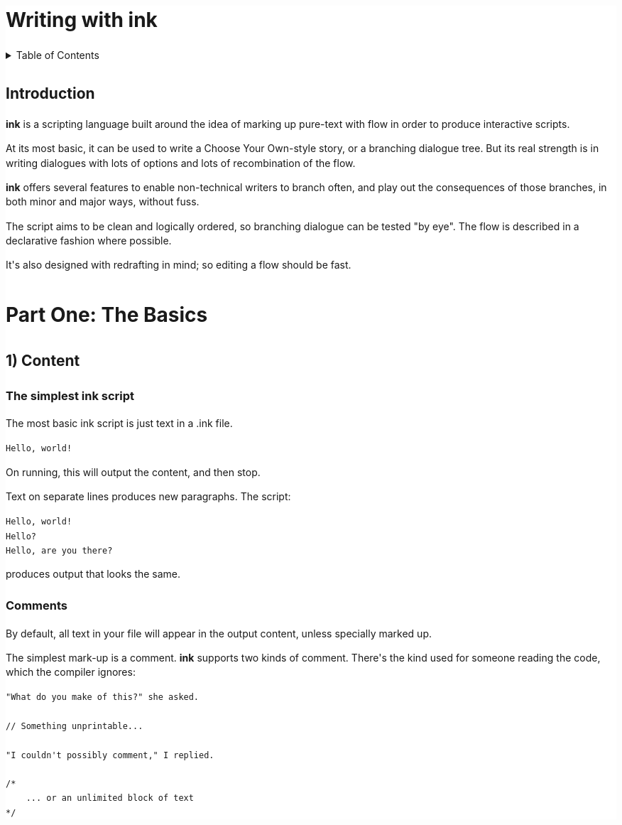 # Writing with ink

<details><summary>Table of Contents</summary></details>

## Introduction

**ink** is a scripting language built around the idea of marking up pure-text with flow in order to produce interactive scripts.

At its most basic, it can be used to write a Choose Your Own-style story, or a branching dialogue tree. But its real strength is in writing dialogues with lots of options and lots of recombination of the flow.

**ink** offers several features to enable non-technical writers to branch often, and play out the consequences of those branches, in both minor and major ways, without fuss.

The script aims to be clean and logically ordered, so branching dialogue can be tested "by eye". The flow is described in a declarative fashion where possible.

It's also designed with redrafting in mind; so editing a flow should be fast.

# Part One: The Basics

## 1) Content

### The simplest ink script

The most basic ink script is just text in a .ink file.

```ink
Hello, world!
```

On running, this will output the content, and then stop.

Text on separate lines produces new paragraphs. The script:

```ink
Hello, world!
Hello?
Hello, are you there?
```

produces output that looks the same.


### Comments

By default, all text in your file will appear in the output content, unless specially marked up.

The simplest mark-up is a comment. **ink** supports two kinds of comment. There's the kind used for someone reading the code, which the compiler ignores:

```ink
"What do you make of this?" she asked.

// Something unprintable...

"I couldn't possibly comment," I replied.

/*
	... or an unlimited block of text
*/
```
